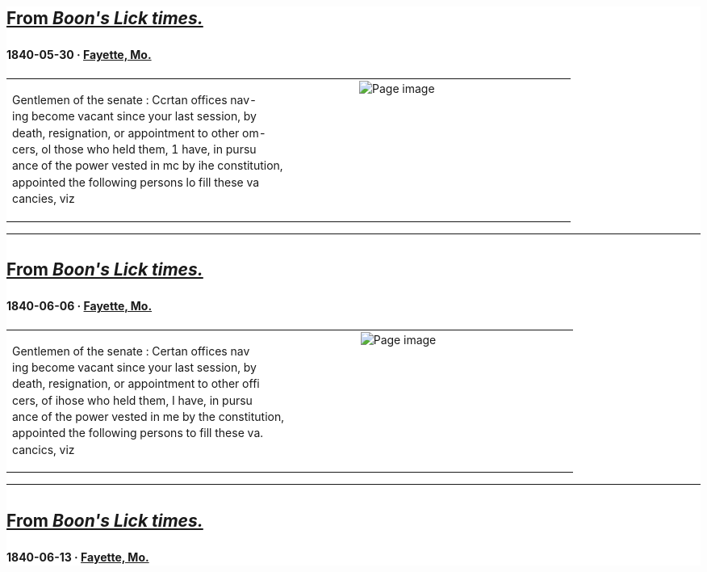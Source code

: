 
## [From _Boon's Lick times._](https://www.loc.gov/resource/sn83016957/1840-05-30/ed-1/?sp=4)

#### 1840-05-30 &middot; [Fayette, Mo.](http://dbpedia.org/resource/Fayette%2C_Missouri)

<table style="width: 100%;"><tr><td style="width: 50%">

  
Gentlemen of the senate : Ccrtan offices nav-  
ing become vacant since your last session, by  
death, resignation, or appointment to other om-  
cers, ol those who held them, 1 have, in pursu  
ance of the power vested in mc by ihe constitution,  
appointed the following persons lo fill these va­  
cancies, viz 
</td><td style="width: 50%; max-height: 75%; margin: auto; display: block;">
<img alt="Page image" src="https://tile.loc.gov/image-services/iiif/service:ndnp:mohi:batch_mohi_henri_ver01:data:sn83016957:0020029242A:1840053001:0044/pct:20.378863409770688,41.080498691703866,14.7357926221336,3.9556718485454825/!600,600/0/default.jpg"/>
</td>
</tr></table>

---

## [From _Boon's Lick times._](https://www.loc.gov/resource/sn83016957/1840-06-06/ed-1/?sp=4)

#### 1840-06-06 &middot; [Fayette, Mo.](http://dbpedia.org/resource/Fayette%2C_Missouri)

<table style="width: 100%;"><tr><td style="width: 50%">

  
Gentlemen of the senate : Certan offices nav  
ing become vacant since your last session, by  
death, resignation, or appointment to other offi­  
cers, of ihose who held them, I have, in pursu  
ance of the power vested in me by the constitution,  
appointed the following persons to fill these va.  
cancics, viz 
</td><td style="width: 50%; max-height: 75%; margin: auto; display: block;">
<img alt="Page image" src="https://tile.loc.gov/image-services/iiif/service:ndnp:mohi:batch_mohi_henri_ver01:data:sn83016957:0020029242A:1840060601:0048/pct:21.115300654891843,40.50228310502283,14.60607263345902,3.9269406392694064/!600,600/0/default.jpg"/>
</td>
</tr></table>

---

## [From _Boon's Lick times._](https://www.loc.gov/resource/sn83016957/1840-06-13/ed-1/?sp=4)

#### 1840-06-13 &middot; [Fayette, Mo.](http://dbpedia.org/resource/Fayette%2C_Missouri)
